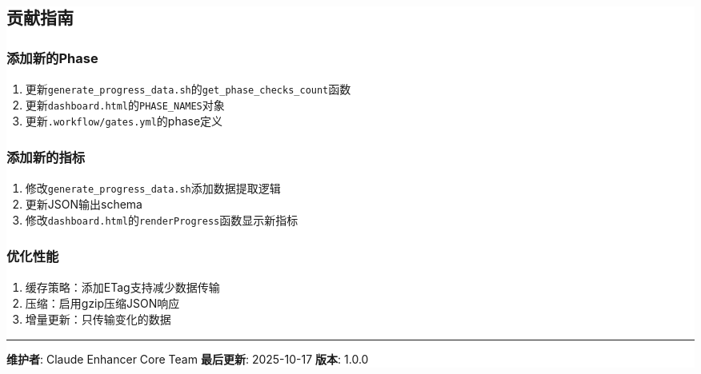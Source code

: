 
## 贡献指南

### 添加新的Phase

1. 更新`generate_progress_data.sh`的`get_phase_checks_count`函数
2. 更新`dashboard.html`的`PHASE_NAMES`对象
3. 更新`.workflow/gates.yml`的phase定义

### 添加新的指标

1. 修改`generate_progress_data.sh`添加数据提取逻辑
2. 更新JSON输出schema
3. 修改`dashboard.html`的`renderProgress`函数显示新指标

### 优化性能

1. 缓存策略：添加ETag支持减少数据传输
2. 压缩：启用gzip压缩JSON响应
3. 增量更新：只传输变化的数据

---

**维护者**: Claude Enhancer Core Team
**最后更新**: 2025-10-17
**版本**: 1.0.0
